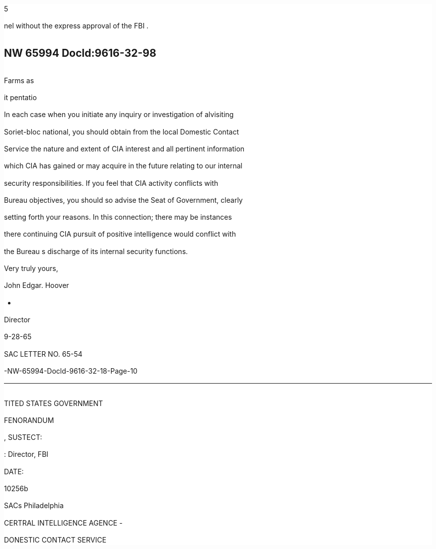 5

nel without the express approval of the FBI .

NW 65994 Docld:9616-32-98
---

##
Farms as

it pentatio

In each case when you initiate any inquiry or investigation of alvisiting

Soriet-bloc national, you should obtain from the local Domestic Contact

Service the nature and extent of CIA interest and all pertinent information

which CIA has gained or may acquire in the future relating to our internal

security responsibilities. If you feel that CIA activity conflicts with

Bureau objectives, you should so advise the Seat of Government, clearly

setting forth your reasons. In this connection; there may be instances

there continuing CIA pursuit of positive intelligence would conflict with

the Bureau s discharge of its internal security functions.

Very truly yours,

John Edgar. Hoover

-

Director

9-28-65

SAC LETTER NO. 65-54

-NW-65994-Docld-9616-32-18-Page-10

---

##
TITED STATES GOVERNMENT

FENORANDUM

, SUSTECT:

: Director, FBI

DATE:

10256b

SACs Philadelphia

CERTRAL INTELLIGENCE AGENCE -

DONESTIC CONTACT SERVICE
